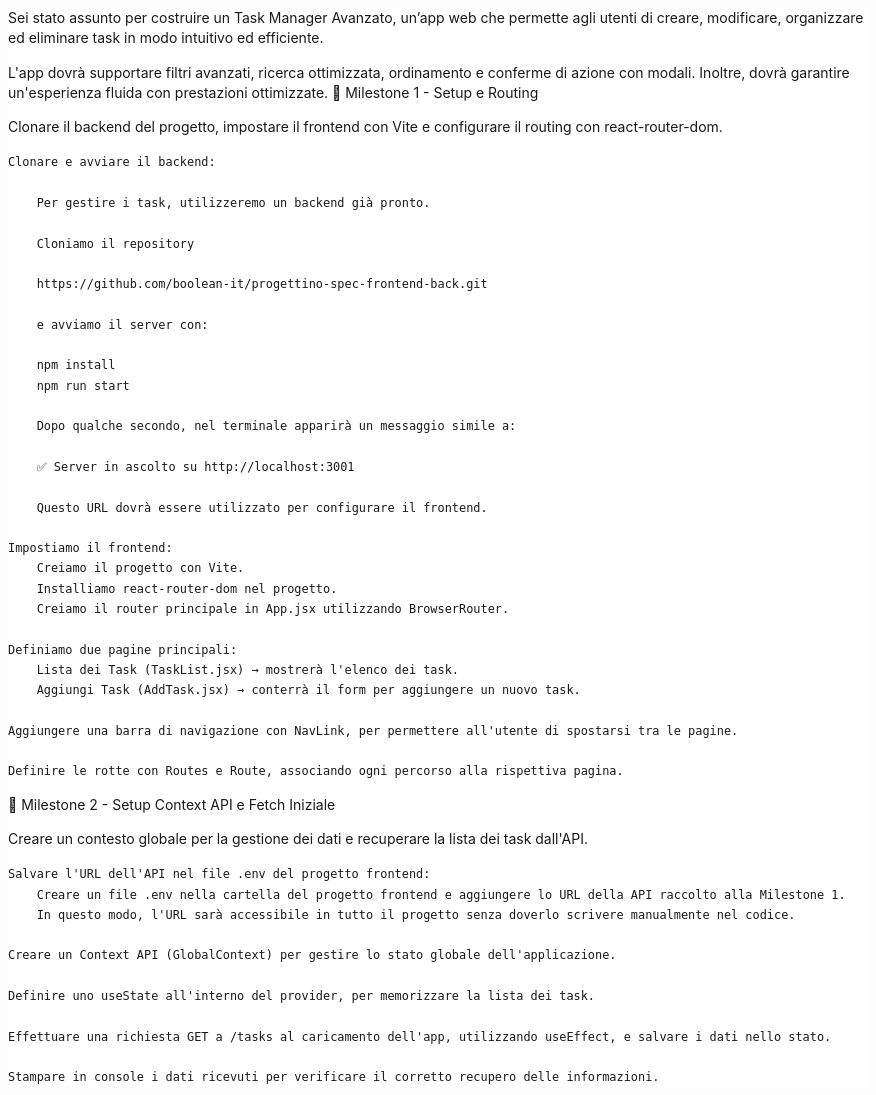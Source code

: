 Sei stato assunto per costruire un Task Manager Avanzato, un’app web che permette agli utenti di creare, modificare, organizzare ed eliminare task in modo intuitivo ed efficiente.

L'app dovrà supportare filtri avanzati, ricerca ottimizzata, ordinamento e conferme di azione con modali. Inoltre, dovrà garantire un'esperienza fluida con prestazioni ottimizzate.
📌 Milestone 1 - Setup e Routing

Clonare il backend del progetto, impostare il frontend con Vite e configurare il routing con react-router-dom.

    Clonare e avviare il backend:

        Per gestire i task, utilizzeremo un backend già pronto.

        Cloniamo il repository

        https://github.com/boolean-it/progettino-spec-frontend-back.git

        e avviamo il server con:

        npm install
        npm run start

        Dopo qualche secondo, nel terminale apparirà un messaggio simile a:

        ✅ Server in ascolto su http://localhost:3001

        Questo URL dovrà essere utilizzato per configurare il frontend.

    Impostiamo il frontend:
        Creiamo il progetto con Vite.
        Installiamo react-router-dom nel progetto.
        Creiamo il router principale in App.jsx utilizzando BrowserRouter.

    Definiamo due pagine principali:
        Lista dei Task (TaskList.jsx) → mostrerà l'elenco dei task.
        Aggiungi Task (AddTask.jsx) → conterrà il form per aggiungere un nuovo task.

    Aggiungere una barra di navigazione con NavLink, per permettere all'utente di spostarsi tra le pagine.

    Definire le rotte con Routes e Route, associando ogni percorso alla rispettiva pagina.

📌 Milestone 2 - Setup Context API e Fetch Iniziale

Creare un contesto globale per la gestione dei dati e recuperare la lista dei task dall'API.

    Salvare l'URL dell'API nel file .env del progetto frontend:
        Creare un file .env nella cartella del progetto frontend e aggiungere lo URL della API raccolto alla Milestone 1.
        In questo modo, l'URL sarà accessibile in tutto il progetto senza doverlo scrivere manualmente nel codice.

    Creare un Context API (GlobalContext) per gestire lo stato globale dell'applicazione.

    Definire uno useState all'interno del provider, per memorizzare la lista dei task.

    Effettuare una richiesta GET a /tasks al caricamento dell'app, utilizzando useEffect, e salvare i dati nello stato.

    Stampare in console i dati ricevuti per verificare il corretto recupero delle informazioni.
